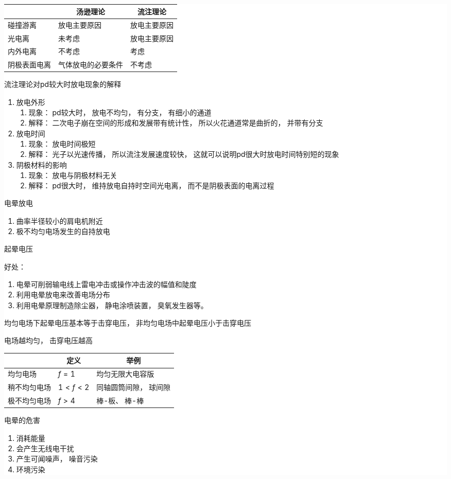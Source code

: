 
|              | 汤逊理论           | 流注理论     |
| ------------ | ------------------ | ------------ |
| 碰撞游离     | 放电主要原因       | 放电主要原因 |
| 光电离       | 未考虑             | 放电主要原因 |
| 内外电离     | 不考虑             | 考虑         |
| 阴极表面电离 | 气体放电的必要条件 | 不考虑       |



流注理论对pd较大时放电现象的解释

1. 放电外形
   1. 现象： pd较大时， 放电不均匀， 有分支， 有细小的通道
   2. 解释： 二次电子崩在空间的形成和发展带有统计性， 所以火花通道常是曲折的， 并带有分支
2. 放电时间
   1. 现象： 放电时间极短
   2. 解释： 光子以光速传播， 所以流注发展速度较快， 这就可以说明pd很大时放电时间特别短的现象
3. 阴极材料的影响
   1. 现象： 放电与阴极材料无关
   2. 解释： pd很大时， 维持放电自持时空间光电离， 而不是阴极表面的电离过程

电晕放电

1. 曲率半径较小的肩电机附近
2. 极不均匀电场发生的自持放电



起晕电压

好处：

1. 电晕可削弱输电线上雷电冲击或操作冲击波的幅值和陡度
2. 利用电晕放电来改善电场分布
3. 利用电晕原理制造除尘器， 静电涂喷装置， 臭氧发生器等。

均匀电场下起晕电压基本等于击穿电压， 非均匀电场中起晕电压小于击穿电压

电场越均匀， 击穿电压越高

|              | 定义        | 举例                  |
| ------------ | ----------- | --------------------- |
| 均匀电场     | $f = 1$     | 均匀无限大电容版      |
| 稍不均匀电场 | $1 < f < 2$ | 同轴圆筒间隙， 球间隙 |
| 极不均匀电场 | $f > 4$     | 棒-板、 棒-棒         |

电晕的危害

1. 消耗能量
2. 会产生无线电干扰
3. 产生可闻噪声， 噪音污染
4. 环境污染
